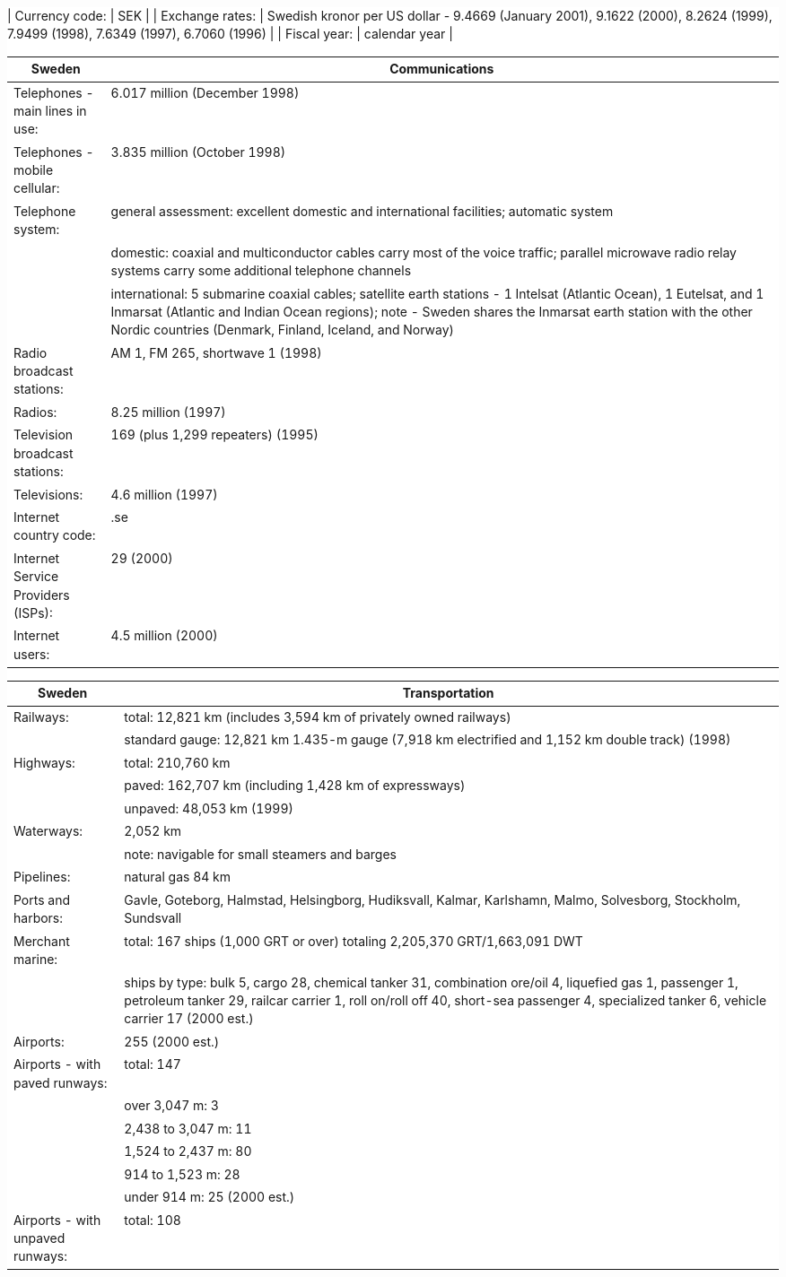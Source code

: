 | Currency code: | SEK |
| Exchange rates: | Swedish kronor per US dollar - 9.4669 (January 2001), 9.1622 (2000), 8.2624 (1999), 7.9499 (1998), 7.6349 (1997), 6.7060 (1996) |
| Fiscal year: | calendar year |

| Sweden | Communications |
| --- | --- |
| Telephones - main lines in use: | 6.017 million (December 1998) |
| Telephones - mobile cellular: | 3.835 million (October 1998) |
| Telephone system: | general assessment: excellent domestic and international facilities; automatic system |
| | domestic: coaxial and multiconductor cables carry most of the voice traffic; parallel microwave radio relay systems carry some additional telephone channels |
| | international: 5 submarine coaxial cables; satellite earth stations - 1 Intelsat (Atlantic Ocean), 1 Eutelsat, and 1 Inmarsat (Atlantic and Indian Ocean regions); note - Sweden shares the Inmarsat earth station with the other Nordic countries (Denmark, Finland, Iceland, and Norway) |
| Radio broadcast stations: | AM 1, FM 265, shortwave 1 (1998) |
| Radios: | 8.25 million (1997) |
| Television broadcast stations: | 169 (plus 1,299 repeaters) (1995) |
| Televisions: | 4.6 million (1997) |
| Internet country code: | .se |
| Internet Service Providers (ISPs): | 29 (2000) |
| Internet users: | 4.5 million (2000) |

| Sweden | Transportation |
| --- | --- |
| Railways: | total: 12,821 km (includes 3,594 km of privately owned railways) |
| | standard gauge: 12,821 km 1.435-m gauge (7,918 km electrified and 1,152 km double track) (1998) |
| Highways: | total: 210,760 km |
| | paved: 162,707 km (including 1,428 km of expressways) |
| | unpaved: 48,053 km (1999) |
| Waterways: | 2,052 km |
| | note: navigable for small steamers and barges |
| Pipelines: | natural gas 84 km |
| Ports and harbors: | Gavle, Goteborg, Halmstad, Helsingborg, Hudiksvall, Kalmar, Karlshamn, Malmo, Solvesborg, Stockholm, Sundsvall |
| Merchant marine: | total: 167 ships (1,000 GRT or over) totaling 2,205,370 GRT/1,663,091 DWT |
| | ships by type: bulk 5, cargo 28, chemical tanker 31, combination ore/oil 4, liquefied gas 1, passenger 1, petroleum tanker 29, railcar carrier 1, roll on/roll off 40, short-sea passenger 4, specialized tanker 6, vehicle carrier 17 (2000 est.) |
| Airports: | 255 (2000 est.) |
| Airports - with paved runways: | total: 147 |
| | over 3,047 m: 3 |
| | 2,438 to 3,047 m: 11 |
| | 1,524 to 2,437 m: 80 |
| | 914 to 1,523 m: 28 |
| | under 914 m: 25 (2000 est.) |
| Airports - with unpaved runways: | total: 108 |